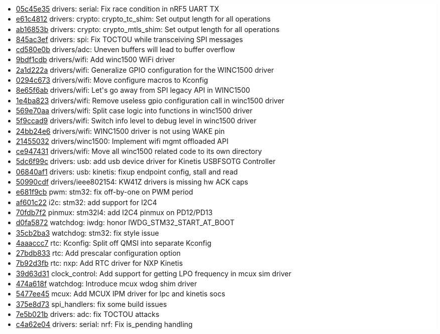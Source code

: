 - [05c45e35](https://github.com/zephyrproject-rtos/zephyr/commit/05c45e359a94e96353dfac1f0abeccf6893e988a) drivers: serial: Fix race condition in nRF5 UART TX
- [e61c4812](https://github.com/zephyrproject-rtos/zephyr/commit/e61c48123c05ca8ed18acc98ea8fd5487cb92206) drivers: crypto: crypto_tc_shim: Set output length for all operations
- [ab16853b](https://github.com/zephyrproject-rtos/zephyr/commit/ab16853b26e0b309f46e29ec675f70f3643125e9) drivers: crypto: crypto_mtls_shim: Set output length for all operations
- [845ac3ef](https://github.com/zephyrproject-rtos/zephyr/commit/845ac3ef4666d23332158321570930433d450824) drivers: spi: Fix TOCTOU while transceiving SPI messages
- [cd580e0b](https://github.com/zephyrproject-rtos/zephyr/commit/cd580e0bbaa1014c907153b1ddaf7a51e0f306d9) drivers/adc: Uneven buffers will lead to buffer overflow
- [9bdf1cdb](https://github.com/zephyrproject-rtos/zephyr/commit/9bdf1cdb0ebac700df2f59ed6092d2627ad53543) drivers/wifi: Add winc1500 WiFi driver
- [2a1d222a](https://github.com/zephyrproject-rtos/zephyr/commit/2a1d222adc9c39a75830e3a37d392463bc365570) drivers/wifi: Generalize GPIO configuration for the WINC1500 driver
- [0294c673](https://github.com/zephyrproject-rtos/zephyr/commit/0294c67349c70ad8386a659d8464c0dacd9dd793) drivers/wifi: Move configure macros to Kconfig
- [8e65f6ab](https://github.com/zephyrproject-rtos/zephyr/commit/8e65f6ab2a824c42857a27b4f073fe07eaaeaee6) drivers/wifi: Let's go away from SPI legacy API in WINC1500
- [1e4ba823](https://github.com/zephyrproject-rtos/zephyr/commit/1e4ba8231d76feb8f3c969f5307b9c67b8362bab) drivers/wifi: Remove useless gpio configuration call in winc1500 driver
- [569e70aa](https://github.com/zephyrproject-rtos/zephyr/commit/569e70aaae37f3338e531926222464cab4bf45a6) drivers/wifi: Split case logic into functions in winc1500 driver
- [5f9ccad9](https://github.com/zephyrproject-rtos/zephyr/commit/5f9ccad97fc2882b5e9bd036ec9f668d5fd61146) drivers/wifi: Switch info level to debug level in winc1500 driver
- [24bb24e6](https://github.com/zephyrproject-rtos/zephyr/commit/24bb24e696124a52a90e926bb347aaf85e08f7bf) drivers/wifi: WINC1500 driver is not using WAKE pin
- [21455032](https://github.com/zephyrproject-rtos/zephyr/commit/214550327358618a35dd6499cb05f21291084fbe) drivers/winc1500: Implement wifi mgmt offloaded API
- [ce947431](https://github.com/zephyrproject-rtos/zephyr/commit/ce947431e22499bd447bbcdb6e6c21762a1443b3) drivers/wifi: Move all winc1500 related code to its own directory
- [5dc6f99c](https://github.com/zephyrproject-rtos/zephyr/commit/5dc6f99cfd48e61d052c43c3d2a5116b2a810f10) drivers: usb: add usb device driver for Kinetis USBFSOTG Controller
- [06840af1](https://github.com/zephyrproject-rtos/zephyr/commit/06840af1cc1cfe12ccca3ebcb5936dbc6f3541f1) drivers: usb: kinetis: fixup endpoint config, stall and read
- [50990cdf](https://github.com/zephyrproject-rtos/zephyr/commit/50990cdfaf6e74b372cdfdd67cc47a0672012ba5) drivers/ieee802154: KW41Z drivers is missing hw ACK caps
- [e681f9cb](https://github.com/zephyrproject-rtos/zephyr/commit/e681f9cbebce8c98a3527cb074e71804b550d30d) pwm: stm32: fix off-by-one on PWM period
- [af601c22](https://github.com/zephyrproject-rtos/zephyr/commit/af601c22e6ec536adcda4c4ca7af17e817eaaf7d) i2c: stm32: add support for I2C4
- [70fdb7f2](https://github.com/zephyrproject-rtos/zephyr/commit/70fdb7f2efbe28e2b0c2cdc2cf749cd852b0fda9) pinmux: stm32l4: add I2C4 pinmux on PD12/PD13
- [d0fa5872](https://github.com/zephyrproject-rtos/zephyr/commit/d0fa58722d8aaf69e50846d83fe6f8ae59ff3e7b) watchdog: iwdg: honor IWDG_STM32_START_AT_BOOT
- [35cb2ba3](https://github.com/zephyrproject-rtos/zephyr/commit/35cb2ba346f97e6d0a154db514ce4988c1ed7a6f) watchdog: stm32: fix style issue
- [4aaaccc7](https://github.com/zephyrproject-rtos/zephyr/commit/4aaaccc7399356de8ee4b408595c22241832a557) rtc: Kconfig: Split off QMSI into separate Kconfig
- [27bdb833](https://github.com/zephyrproject-rtos/zephyr/commit/27bdb83308301a1dbe3db9e1fbaf6560facda654) rtc: Add prescalar configuration option
- [7b92d3fb](https://github.com/zephyrproject-rtos/zephyr/commit/7b92d3fb1c7fc2f5d99e55d6b08ee6ca41cb3bbd) rtc: nxp: Add RTC driver for NXP Kinetis
- [39d63d31](https://github.com/zephyrproject-rtos/zephyr/commit/39d63d316b92955f0338ec98a14d94542e4e10a9) clock_control: Add support for getting LPO frequency in mcux sim driver
- [474a618f](https://github.com/zephyrproject-rtos/zephyr/commit/474a618f1bff34a5b04c929fd90af3998f1d41c2) watchdog: Introduce mcux wdog shim driver
- [5477ee45](https://github.com/zephyrproject-rtos/zephyr/commit/5477ee4531081eded62f8668aa509924b09ece58) mcux: Add MCUX IPM driver for lpc and kinetis socs
- [375e8d73](https://github.com/zephyrproject-rtos/zephyr/commit/375e8d73cef1fe07dc08e7dc3203b3f1821a9ab4) spi_handlers: fix some build issues
- [7e5b021b](https://github.com/zephyrproject-rtos/zephyr/commit/7e5b021b569d2d2d3b33ecd9fedf349c666851b8) drivers: adc: fix TOCTOU attacks
- [c4a62e04](https://github.com/zephyrproject-rtos/zephyr/commit/c4a62e0427cc7ecd78c18945957a8eb46b46aa73) drivers: serial: nrf: Fix is_pending handling